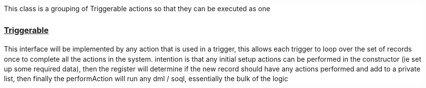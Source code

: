 
This class is a grouping of Triggerable actions so that they can be executed as one



### [Triggerable](/Trigger-Framework/Triggerable.md)


This interface will be implemented by any action that is used in a trigger, this allows each trigger to loop over the set of records once to complete all the actions in the system. intention is that any initial setup actions can be performed in the constructor (ie set up some required data), then the register will determine if the new record should have any actions performed and add to a private list, then finally the performAction will run any dml / soql, essentially the bulk of the logic


